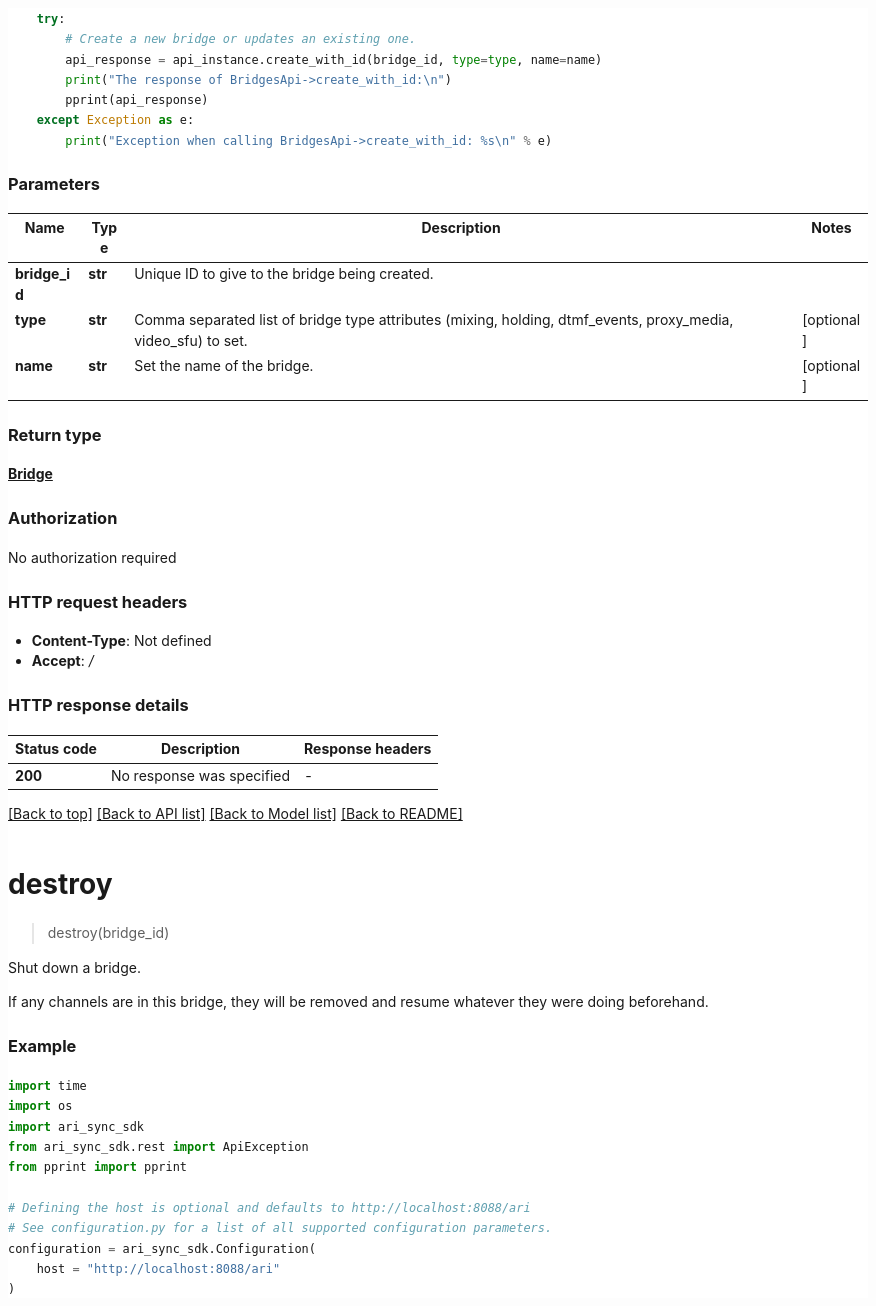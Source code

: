 ```python
    try:
        # Create a new bridge or updates an existing one.
        api_response = api_instance.create_with_id(bridge_id, type=type, name=name)
        print("The response of BridgesApi->create_with_id:\n")
        pprint(api_response)
    except Exception as e:
        print("Exception when calling BridgesApi->create_with_id: %s\n" % e)
```



### Parameters

Name | Type | Description  | Notes
------------- | ------------- | ------------- | -------------
 **bridge_id** | **str**| Unique ID to give to the bridge being created. | 
 **type** | **str**| Comma separated list of bridge type attributes (mixing, holding, dtmf_events, proxy_media, video_sfu) to set. | [optional] 
 **name** | **str**| Set the name of the bridge. | [optional] 

### Return type

[**Bridge**](Bridge.md)

### Authorization

No authorization required

### HTTP request headers

 - **Content-Type**: Not defined
 - **Accept**: */*

### HTTP response details
| Status code | Description | Response headers |
|-------------|-------------|------------------|
**200** | No response was specified |  -  |

[[Back to top]](#) [[Back to API list]](../README.md#documentation-for-api-endpoints) [[Back to Model list]](../README.md#documentation-for-models) [[Back to README]](../README.md)

# **destroy**
> destroy(bridge_id)

Shut down a bridge.

If any channels are in this bridge, they will be removed and resume whatever they were doing beforehand.

### Example

```python
import time
import os
import ari_sync_sdk
from ari_sync_sdk.rest import ApiException
from pprint import pprint

# Defining the host is optional and defaults to http://localhost:8088/ari
# See configuration.py for a list of all supported configuration parameters.
configuration = ari_sync_sdk.Configuration(
    host = "http://localhost:8088/ari"
)


```